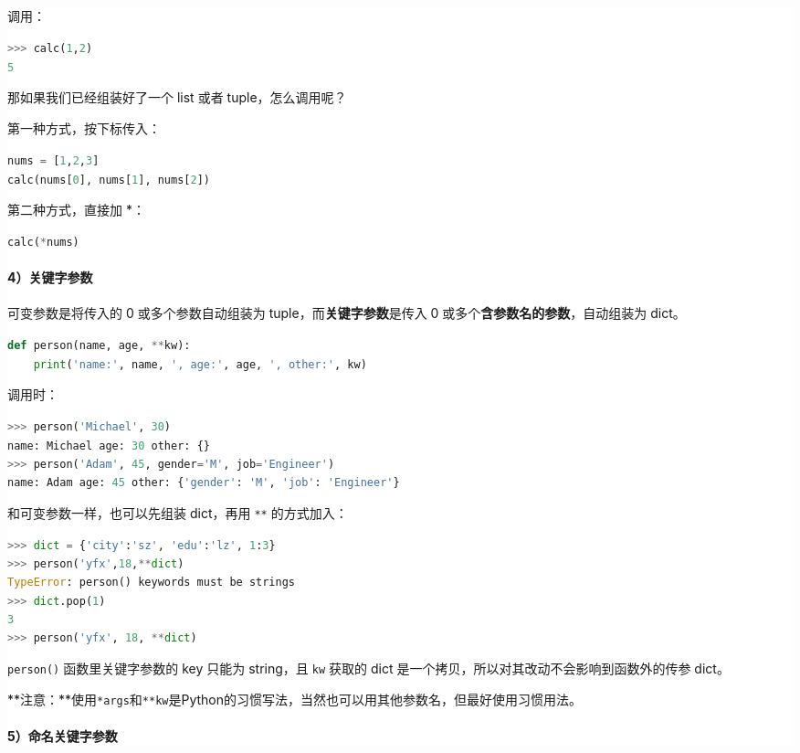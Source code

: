 调用：

``` python
>>> calc(1,2)
5
```



那如果我们已经组装好了一个 list 或者 tuple，怎么调用呢？

第一种方式，按下标传入：

``` python
nums = [1,2,3]
calc(nums[0], nums[1], nums[2])
```

第二种方式，直接加 *：

``` python
calc(*nums)
```



#### 4）关键字参数

可变参数是将传入的 0 或多个参数自动组装为 tuple，而**关键字参数**是传入 0 或多个**含参数名的参数**，自动组装为 dict。

``` python
def person(name, age, **kw):
    print('name:', name, ', age:', age, ', other:', kw)
```

调用时：

``` python
>>> person('Michael', 30)
name: Michael age: 30 other: {}
>>> person('Adam', 45, gender='M', job='Engineer')
name: Adam age: 45 other: {'gender': 'M', 'job': 'Engineer'}
```

和可变参数一样，也可以先组装 dict，再用 `**` 的方式加入：

``` python
>>> dict = {'city':'sz', 'edu':'lz', 1:3}
>>> person('yfx',18,**dict)
TypeError: person() keywords must be strings
>>> dict.pop(1)
3
>>> person('yfx', 18, **dict)
```

`person()` 函数里关键字参数的 key 只能为 string，且 `kw` 获取的 dict 是一个拷贝，所以对其改动不会影响到函数外的传参 dict。

**注意：**使用`*args`和`**kw`是Python的习惯写法，当然也可以用其他参数名，但最好使用习惯用法。



#### 5）命名关键字参数
